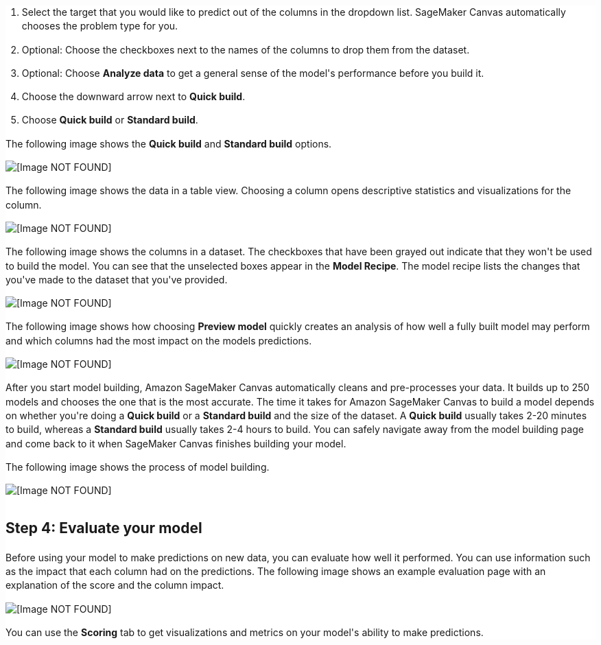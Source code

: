 1. Select the target that you would like to predict out of the columns in the dropdown list\. SageMaker Canvas automatically chooses the problem type for you\.

1. Optional: Choose the checkboxes next to the names of the columns to drop them from the dataset\.

1. Optional: Choose **Analyze data** to get a general sense of the model's performance before you build it\.

1. Choose the downward arrow next to **Quick build**\.

1. Choose **Quick build** or **Standard build**\.

The following image shows the **Quick build** and **Standard build** options\.

![\[Image NOT FOUND\]](http://docs.aws.amazon.com/sagemaker/latest/dg/images/studio/canvas/canvas-build/canvas-build-quick-or-standard.png)

The following image shows the data in a table view\. Choosing a column opens descriptive statistics and visualizations for the column\.

![\[Image NOT FOUND\]](http://docs.aws.amazon.com/sagemaker/latest/dg/images/studio/canvas/canvas-build/canvas-build-model-column-info.png)

The following image shows the columns in a dataset\. The checkboxes that have been grayed out indicate that they won't be used to build the model\. You can see that the unselected boxes appear in the **Model Recipe**\. The model recipe lists the changes that you've made to the dataset that you've provided\.

![\[Image NOT FOUND\]](http://docs.aws.amazon.com/sagemaker/latest/dg/images/studio/canvas/canvas-build/canvas-build-model-recipe.png)

The following image shows how choosing **Preview model** quickly creates an analysis of how well a fully built model may perform and which columns had the most impact on the models predictions\.

![\[Image NOT FOUND\]](http://docs.aws.amazon.com/sagemaker/latest/dg/images/studio/canvas/canvas-build/canvas-build-preview-model.png)

After you start model building, Amazon SageMaker Canvas automatically cleans and pre\-processes your data\. It builds up to 250 models and chooses the one that is the most accurate\. The time it takes for Amazon SageMaker Canvas to build a model depends on whether you're doing a **Quick build** or a **Standard build** and the size of the dataset\. A **Quick build** usually takes 2\-20 minutes to build, whereas a **Standard build** usually takes 2\-4 hours to build\. You can safely navigate away from the model building page and come back to it when SageMaker Canvas finishes building your model\.

The following image shows the process of model building\.

![\[Image NOT FOUND\]](http://docs.aws.amazon.com/sagemaker/latest/dg/images/studio/canvas/canvas-build/canvas-build-building.png)

## Step 4: Evaluate your model<a name="canvas-getting-started-step4"></a>

Before using your model to make predictions on new data, you can evaluate how well it performed\. You can use information such as the impact that each column had on the predictions\. The following image shows an example evaluation page with an explanation of the score and the column impact\.

![\[Image NOT FOUND\]](http://docs.aws.amazon.com/sagemaker/latest/dg/images/studio/canvas/canvas-analyze/canvas-column-impact-0.png)

You can use the **Scoring** tab to get visualizations and metrics on your model's ability to make predictions\.
